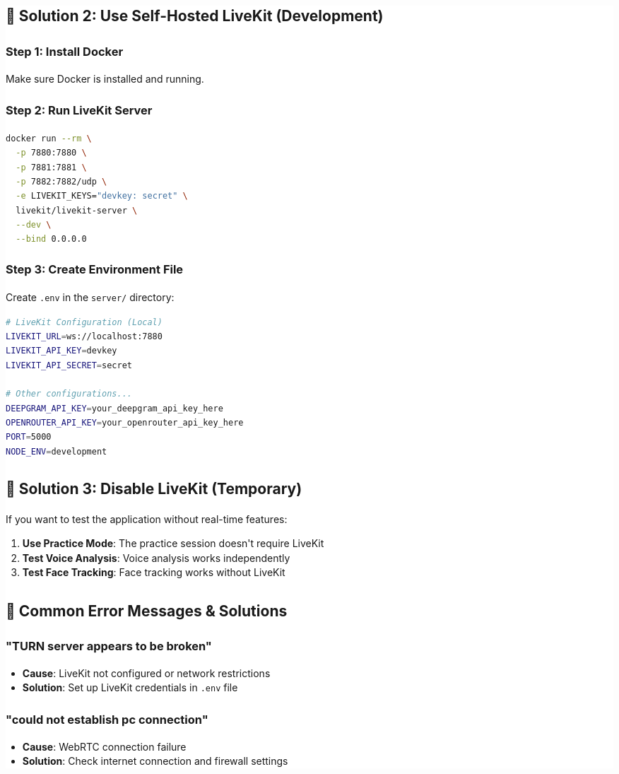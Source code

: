 ## 🔧 **Solution 2: Use Self-Hosted LiveKit (Development)**

### Step 1: Install Docker
Make sure Docker is installed and running.

### Step 2: Run LiveKit Server
```bash
docker run --rm \
  -p 7880:7880 \
  -p 7881:7881 \
  -p 7882:7882/udp \
  -e LIVEKIT_KEYS="devkey: secret" \
  livekit/livekit-server \
  --dev \
  --bind 0.0.0.0
```

### Step 3: Create Environment File
Create `.env` in the `server/` directory:

```bash
# LiveKit Configuration (Local)
LIVEKIT_URL=ws://localhost:7880
LIVEKIT_API_KEY=devkey
LIVEKIT_API_SECRET=secret

# Other configurations...
DEEPGRAM_API_KEY=your_deepgram_api_key_here
OPENROUTER_API_KEY=your_openrouter_api_key_here
PORT=5000
NODE_ENV=development
```

## 🔧 **Solution 3: Disable LiveKit (Temporary)**

If you want to test the application without real-time features:

1. **Use Practice Mode**: The practice session doesn't require LiveKit
2. **Test Voice Analysis**: Voice analysis works independently
3. **Test Face Tracking**: Face tracking works without LiveKit

## 🐛 **Common Error Messages & Solutions**

### "TURN server appears to be broken"
- **Cause**: LiveKit not configured or network restrictions
- **Solution**: Set up LiveKit credentials in `.env` file

### "could not establish pc connection"
- **Cause**: WebRTC connection failure
- **Solution**: Check internet connection and firewall settings
